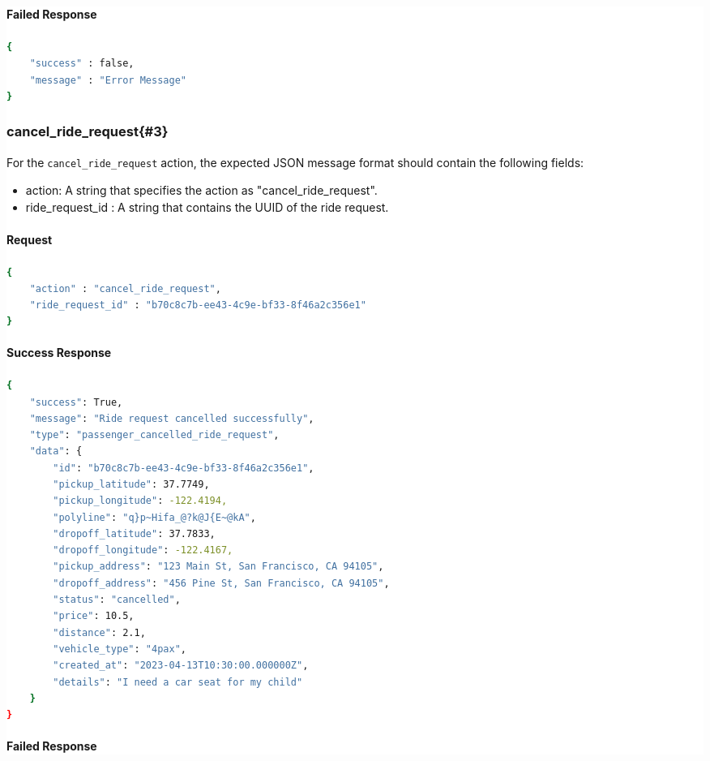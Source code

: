 #### Failed Response

```bash
{
    "success" : false,
    "message" : "Error Message"
}
```

### cancel_ride_request{#3}

For the `cancel_ride_request` action, the expected JSON message format should contain the following fields:

- action: A string that specifies the action as "cancel_ride_request".
- ride_request_id : A string that contains the UUID of the ride request.

#### Request

```bash
{
    "action" : "cancel_ride_request",
    "ride_request_id" : "b70c8c7b-ee43-4c9e-bf33-8f46a2c356e1"
}
```

#### Success Response

```bash
{
    "success": True,
    "message": "Ride request cancelled successfully",
    "type": "passenger_cancelled_ride_request",
    "data": {
        "id": "b70c8c7b-ee43-4c9e-bf33-8f46a2c356e1",
        "pickup_latitude": 37.7749,
        "pickup_longitude": -122.4194,
        "polyline": "q}p~Hifa_@?k@J{E~@kA",
        "dropoff_latitude": 37.7833,
        "dropoff_longitude": -122.4167,
        "pickup_address": "123 Main St, San Francisco, CA 94105",
        "dropoff_address": "456 Pine St, San Francisco, CA 94105",
        "status": "cancelled",
        "price": 10.5,
        "distance": 2.1,
        "vehicle_type": "4pax",
        "created_at": "2023-04-13T10:30:00.000000Z",
        "details": "I need a car seat for my child"
    }
}
```

#### Failed Response

